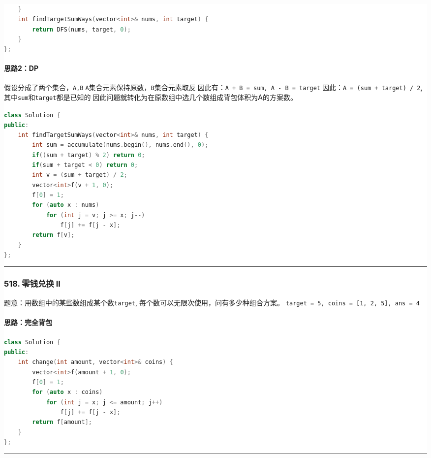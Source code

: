 ```c++
    } 
    int findTargetSumWays(vector<int>& nums, int target) {
        return DFS(nums, target, 0);
    }
};
```

#### 思路2：DP
假设分成了两个集合，`A,B` `A`集合元素保持原数，`B`集合元素取反
因此有：`A + B = sum, A - B = target`
因此：`A = (sum + target) / 2`,其中`sum`和`target`都是已知的
因此问题就转化为在原数组中选几个数组成背包体积为A的方案数。
```c++
class Solution {
public:
    int findTargetSumWays(vector<int>& nums, int target) {
        int sum = accumulate(nums.begin(), nums.end(), 0);
        if((sum + target) % 2) return 0;
        if(sum + target < 0) return 0;
        int v = (sum + target) / 2;
        vector<int>f(v + 1, 0);
        f[0] = 1;
        for (auto x : nums) 
            for (int j = v; j >= x; j--) 
                f[j] += f[j - x];
        return f[v];
    }
};
```
---


### 518. 零钱兑换 II
题意：用数组中的某些数组成某个数`target`, 每个数可以无限次使用，问有多少种组合方案。
`target = 5, coins = [1, 2, 5], ans = 4`

#### 思路：完全背包
```c++
class Solution {
public:
    int change(int amount, vector<int>& coins) {
        vector<int>f(amount + 1, 0);
        f[0] = 1;
        for (auto x : coins) 
            for (int j = x; j <= amount; j++) 
                f[j] += f[j - x];
        return f[amount];
    }
};
```
---
